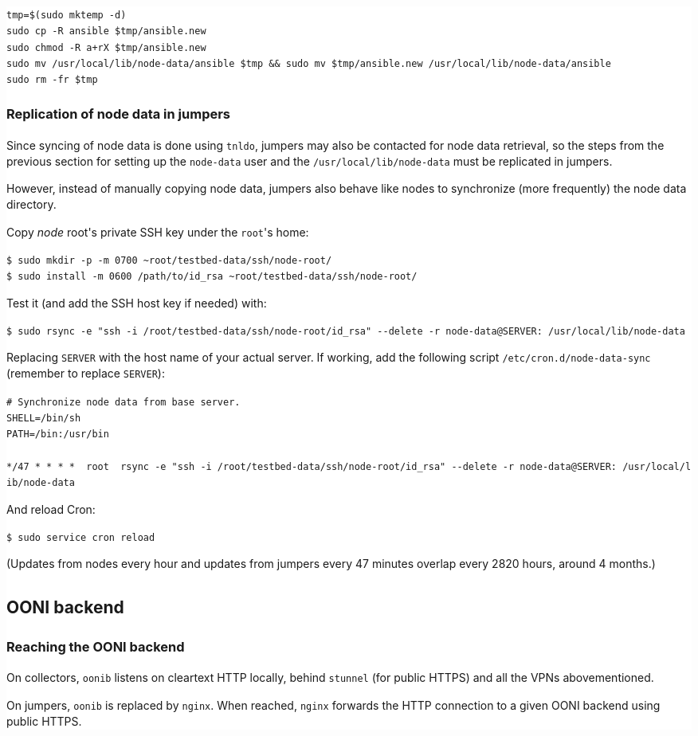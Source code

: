     tmp=$(sudo mktemp -d)
    sudo cp -R ansible $tmp/ansible.new
    sudo chmod -R a+rX $tmp/ansible.new
    sudo mv /usr/local/lib/node-data/ansible $tmp && sudo mv $tmp/ansible.new /usr/local/lib/node-data/ansible
    sudo rm -fr $tmp

### Replication of node data in jumpers

Since syncing of node data is done using `tnldo`, jumpers may also be
contacted for node data retrieval, so the steps from the previous section for
setting up the `node-data` user and the `/usr/local/lib/node-data` must be
replicated in jumpers.

However, instead of manually copying node data, jumpers also behave like nodes
to synchronize (more frequently) the node data directory.

Copy *node* root's private SSH key under the `root`'s home:

    $ sudo mkdir -p -m 0700 ~root/testbed-data/ssh/node-root/
    $ sudo install -m 0600 /path/to/id_rsa ~root/testbed-data/ssh/node-root/

Test it (and add the SSH host key if needed) with:

    $ sudo rsync -e "ssh -i /root/testbed-data/ssh/node-root/id_rsa" --delete -r node-data@SERVER: /usr/local/lib/node-data

Replacing `SERVER` with the host name of your actual server.  If working, add
the following script `/etc/cron.d/node-data-sync` (remember to replace
`SERVER`):

```cron
# Synchronize node data from base server.
SHELL=/bin/sh
PATH=/bin:/usr/bin

*/47 * * * *  root  rsync -e "ssh -i /root/testbed-data/ssh/node-root/id_rsa" --delete -r node-data@SERVER: /usr/local/lib/node-data
```

And reload Cron:

    $ sudo service cron reload

(Updates from nodes every hour and updates from jumpers every 47 minutes
overlap every 2820 hours, around 4 months.)

## OONI backend

### Reaching the OONI backend

On collectors, `oonib` listens on cleartext HTTP locally, behind `stunnel` (for
public HTTPS) and all the VPNs abovementioned.

On jumpers, `oonib` is replaced by `nginx`. When reached, `nginx` forwards the
HTTP connection to a given OONI backend using public HTTPS.
